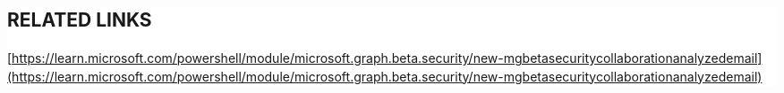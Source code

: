 ## RELATED LINKS

[https://learn.microsoft.com/powershell/module/microsoft.graph.beta.security/new-mgbetasecuritycollaborationanalyzedemail](https://learn.microsoft.com/powershell/module/microsoft.graph.beta.security/new-mgbetasecuritycollaborationanalyzedemail)





